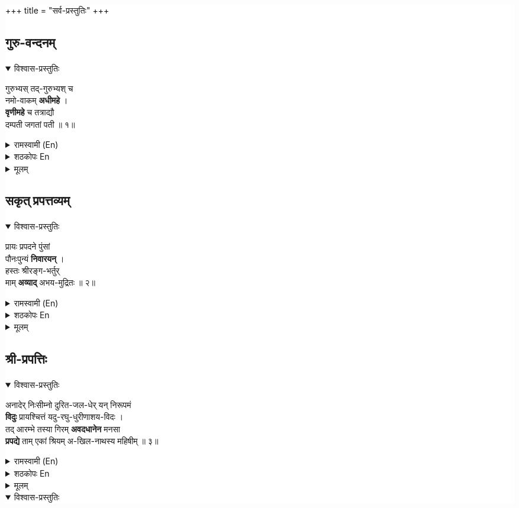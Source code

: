+++
title = "सर्व-प्रस्तुतिः"
+++

## गुरु-वन्दनम्
<details open><summary>विश्वास-प्रस्तुतिः</summary>

गुरुभ्यस् तद्-गुरुभ्यश् च  
नमो-वाकम् **अधीमहे** ।  
**वृणीमहे** च तत्राद्यौ  
दम्पती जगतां पती ॥ १॥
</details>

<details><summary>रामस्वामी (En)</summary></details>


<details><summary>शठकोपः En</summary></details>


<details><summary>मूलम्</summary></details>

## सकृत् प्रपत्तव्यम्
<details open><summary>विश्वास-प्रस्तुतिः</summary>

प्रायः प्रपदने पुंसां  
पौनःपुन्यं **निवारयन्** ।  
हस्तः श्रीरङ्ग-भर्तुर्  
माम् **अव्याद्** अभय-मुद्रितः ॥ २॥
</details>

<details><summary>रामस्वामी (En)</summary></details>


<details><summary>शठकोपः En</summary></details>


<details><summary>मूलम्</summary></details>

## श्री-प्रपत्तिः
<details open><summary>विश्वास-प्रस्तुतिः</summary>

अनादेर् निःसीम्नो दुरित-जल-धेर् यन् निरूपमं  
**विदुः** प्रायश्चित्तं यदु-रघु-धुरीणाशय-विदः ।  
तद् आरम्भे तस्या गिरम् **अवदधानेन** मनसा  
**प्रपद्ये** ताम् एकां श्रियम् अ-खिल-नाथस्य महिषीम् ॥ ३॥
</details>

<details><summary>रामस्वामी (En)</summary></details>


<details><summary>शठकोपः En</summary></details>


<details><summary>मूलम्</summary></details>



<details open><summary>विश्वास-प्रस्तुतिः</summary>
